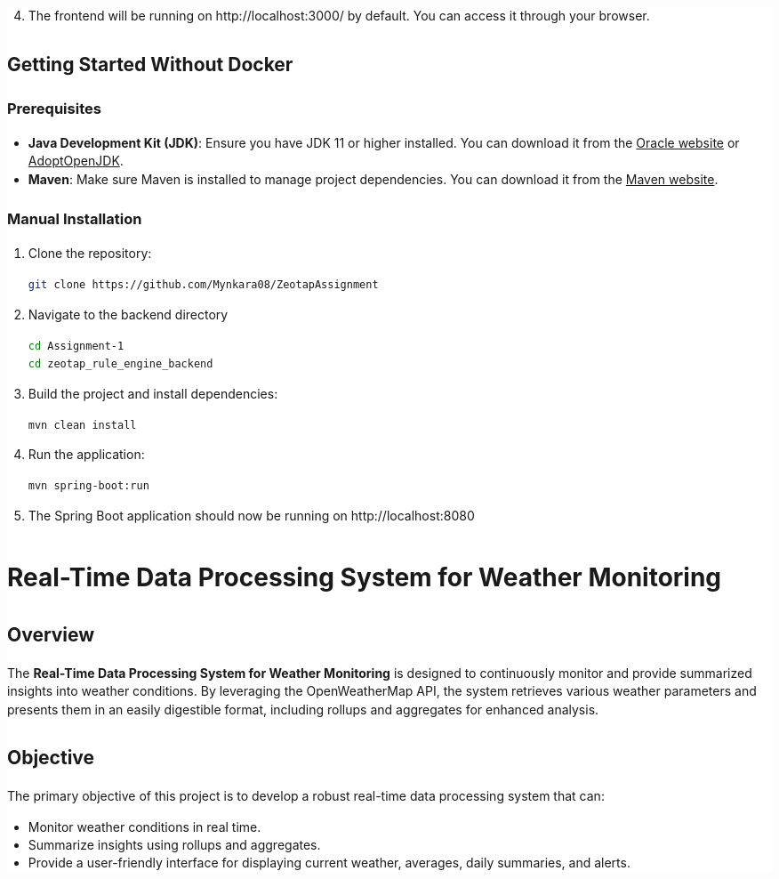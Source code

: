 4. The frontend will be running on http://localhost:3000/ by default. You can access it through your browser.

## Getting Started Without Docker

### Prerequisites
- **Java Development Kit (JDK)**: Ensure you have JDK 11 or higher installed. You can download it from the [Oracle website](https://www.oracle.com/java/technologies/javase-jdk11-downloads.html) or [AdoptOpenJDK](https://adoptopenjdk.net/).
- **Maven**: Make sure Maven is installed to manage project dependencies. You can download it from the [Maven website](https://maven.apache.org/download.cgi).

### Manual Installation

1. Clone the repository:
   ```bash
   git clone https://github.com/Mynkara08/ZeotapAssignment
   ```
2. Navigate to the backend directory
   ```bash
   cd Assignment-1
   cd zeotap_rule_engine_backend
   ```
3. Build the project and install dependencies:
   ```bash
   mvn clean install
   ```
4. Run the application:
   ```bash
   mvn spring-boot:run
   ```
5. The Spring Boot application should now be running on http://localhost:8080



# Real-Time Data Processing System for Weather Monitoring

## Overview

The **Real-Time Data Processing System for Weather Monitoring** is designed to continuously monitor and provide summarized insights into weather conditions. By leveraging the OpenWeatherMap API, the system retrieves various weather parameters and presents them in an easily digestible format, including rollups and aggregates for enhanced analysis.

## Objective

The primary objective of this project is to develop a robust real-time data processing system that can:

- Monitor weather conditions in real time.
- Summarize insights using rollups and aggregates.
- Provide a user-friendly interface for displaying current weather, averages, daily summaries, and alerts.
